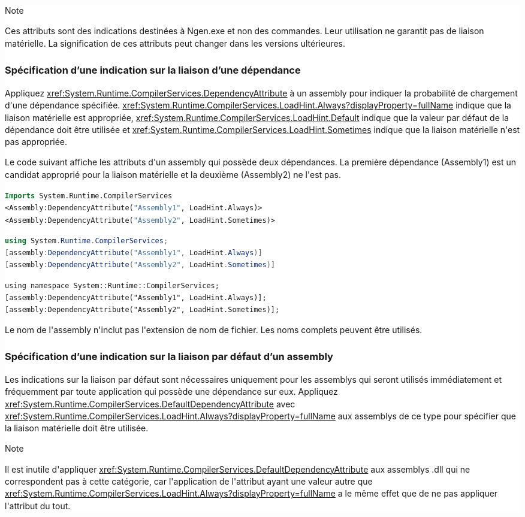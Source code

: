 > [!NOTE]
>  Ces attributs sont des indications destinées à Ngen.exe et non des commandes. Leur utilisation ne garantit pas de liaison matérielle. La signification de ces attributs peut changer dans les versions ultérieures.  
  
<a name="DependencyHint"></a>   
### <a name="specifying-a-binding-hint-for-a-dependency"></a>Spécification d’une indication sur la liaison d’une dépendance  
 Appliquez <xref:System.Runtime.CompilerServices.DependencyAttribute> à un assembly pour indiquer la probabilité de chargement d'une dépendance spécifiée. <xref:System.Runtime.CompilerServices.LoadHint.Always?displayProperty=fullName> indique que la liaison matérielle est appropriée, <xref:System.Runtime.CompilerServices.LoadHint.Default> indique que la valeur par défaut de la dépendance doit être utilisée et <xref:System.Runtime.CompilerServices.LoadHint.Sometimes> indique que la liaison matérielle n'est pas appropriée.  
  
 Le code suivant affiche les attributs d'un assembly qui possède deux dépendances. La première dépendance (Assembly1) est un candidat approprié pour la liaison matérielle et la deuxième (Assembly2) ne l'est pas.  
  
```vb  
Imports System.Runtime.CompilerServices  
<Assembly:DependencyAttribute("Assembly1", LoadHint.Always)>  
<Assembly:DependencyAttribute("Assembly2", LoadHint.Sometimes)>  
```  
  
```csharp  
using System.Runtime.CompilerServices;  
[assembly:DependencyAttribute("Assembly1", LoadHint.Always)]  
[assembly:DependencyAttribute("Assembly2", LoadHint.Sometimes)]  
```  
  
```cpp#  
using namespace System::Runtime::CompilerServices;  
[assembly:DependencyAttribute("Assembly1", LoadHint.Always)];  
[assembly:DependencyAttribute("Assembly2", LoadHint.Sometimes)];  
```  
  
 Le nom de l'assembly n'inclut pas l'extension de nom de fichier. Les noms complets peuvent être utilisés.  
  
<a name="AssemblyHint"></a>   
### <a name="specifying-a-default-binding-hint-for-an-assembly"></a>Spécification d’une indication sur la liaison par défaut d’un assembly  
 Les indications sur la liaison par défaut sont nécessaires uniquement pour les assemblys qui seront utilisés immédiatement et fréquemment par toute application qui possède une dépendance sur eux. Appliquez <xref:System.Runtime.CompilerServices.DefaultDependencyAttribute> avec <xref:System.Runtime.CompilerServices.LoadHint.Always?displayProperty=fullName> aux assemblys de ce type pour spécifier que la liaison matérielle doit être utilisée.  
  
> [!NOTE]
>  Il est inutile d'appliquer <xref:System.Runtime.CompilerServices.DefaultDependencyAttribute> aux assemblys .dll qui ne correspondent pas à cette catégorie, car l'application de l'attribut ayant une valeur autre que <xref:System.Runtime.CompilerServices.LoadHint.Always?displayProperty=fullName> a le même effet que de ne pas appliquer l'attribut du tout.  
  